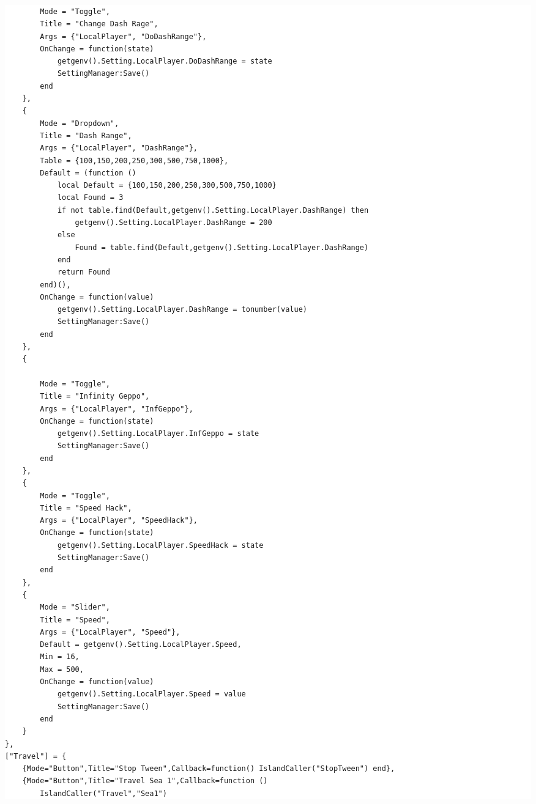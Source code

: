             Mode = "Toggle",
            Title = "Change Dash Rage",
            Args = {"LocalPlayer", "DoDashRange"},
            OnChange = function(state)
                getgenv().Setting.LocalPlayer.DoDashRange = state
                SettingManager:Save()
            end
        },
        {
            Mode = "Dropdown",
            Title = "Dash Range",
            Args = {"LocalPlayer", "DashRange"},
            Table = {100,150,200,250,300,500,750,1000},
            Default = (function ()
                local Default = {100,150,200,250,300,500,750,1000}
                local Found = 3
                if not table.find(Default,getgenv().Setting.LocalPlayer.DashRange) then 
                    getgenv().Setting.LocalPlayer.DashRange = 200 
                else
                    Found = table.find(Default,getgenv().Setting.LocalPlayer.DashRange) 
                end
                return Found
            end)(),
            OnChange = function(value)
                getgenv().Setting.LocalPlayer.DashRange = tonumber(value)
                SettingManager:Save()
            end
        },
        {

            Mode = "Toggle",
            Title = "Infinity Geppo",
            Args = {"LocalPlayer", "InfGeppo"},
            OnChange = function(state)
                getgenv().Setting.LocalPlayer.InfGeppo = state
                SettingManager:Save()
            end
        },
        {
            Mode = "Toggle",
            Title = "Speed Hack",
            Args = {"LocalPlayer", "SpeedHack"},
            OnChange = function(state)
                getgenv().Setting.LocalPlayer.SpeedHack = state
                SettingManager:Save()
            end
        },
        {
            Mode = "Slider",
            Title = "Speed",
            Args = {"LocalPlayer", "Speed"},
            Default = getgenv().Setting.LocalPlayer.Speed,
            Min = 16,
            Max = 500,
            OnChange = function(value)
                getgenv().Setting.LocalPlayer.Speed = value
                SettingManager:Save()
            end
        }
    },
    ["Travel"] = {
        {Mode="Button",Title="Stop Tween",Callback=function() IslandCaller("StopTween") end},
        {Mode="Button",Title="Travel Sea 1",Callback=function ()
            IslandCaller("Travel","Sea1")